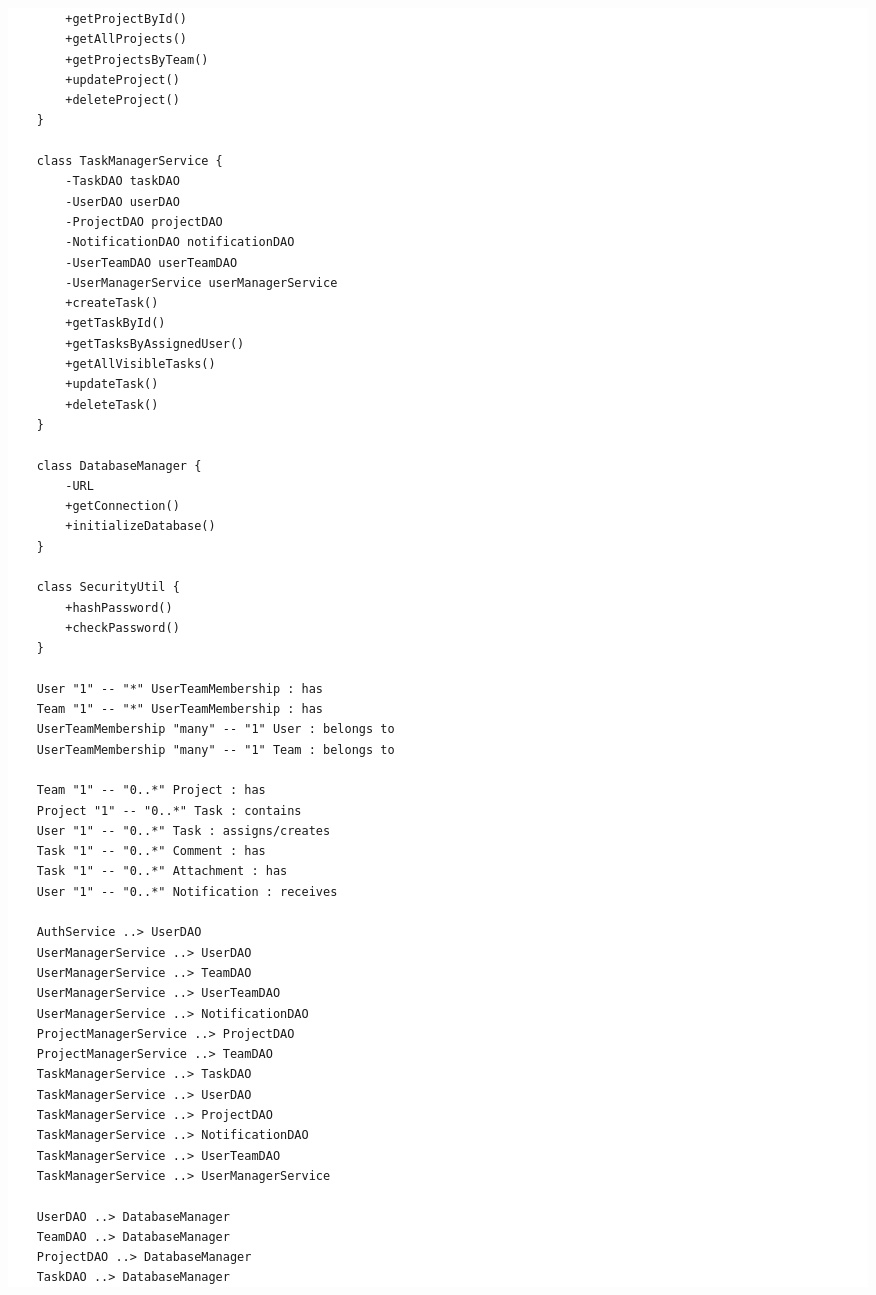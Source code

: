 ```mermaid
        +getProjectById()
        +getAllProjects()
        +getProjectsByTeam()
        +updateProject()
        +deleteProject()
    }

    class TaskManagerService {
        -TaskDAO taskDAO
        -UserDAO userDAO
        -ProjectDAO projectDAO
        -NotificationDAO notificationDAO
        -UserTeamDAO userTeamDAO
        -UserManagerService userManagerService
        +createTask()
        +getTaskById()
        +getTasksByAssignedUser()
        +getAllVisibleTasks()
        +updateTask()
        +deleteTask()
    }

    class DatabaseManager {
        -URL
        +getConnection()
        +initializeDatabase()
    }

    class SecurityUtil {
        +hashPassword()
        +checkPassword()
    }

    User "1" -- "*" UserTeamMembership : has
    Team "1" -- "*" UserTeamMembership : has
    UserTeamMembership "many" -- "1" User : belongs to
    UserTeamMembership "many" -- "1" Team : belongs to

    Team "1" -- "0..*" Project : has
    Project "1" -- "0..*" Task : contains
    User "1" -- "0..*" Task : assigns/creates
    Task "1" -- "0..*" Comment : has
    Task "1" -- "0..*" Attachment : has
    User "1" -- "0..*" Notification : receives

    AuthService ..> UserDAO
    UserManagerService ..> UserDAO
    UserManagerService ..> TeamDAO
    UserManagerService ..> UserTeamDAO
    UserManagerService ..> NotificationDAO
    ProjectManagerService ..> ProjectDAO
    ProjectManagerService ..> TeamDAO
    TaskManagerService ..> TaskDAO
    TaskManagerService ..> UserDAO
    TaskManagerService ..> ProjectDAO
    TaskManagerService ..> NotificationDAO
    TaskManagerService ..> UserTeamDAO
    TaskManagerService ..> UserManagerService

    UserDAO ..> DatabaseManager
    TeamDAO ..> DatabaseManager
    ProjectDAO ..> DatabaseManager
    TaskDAO ..> DatabaseManager
```